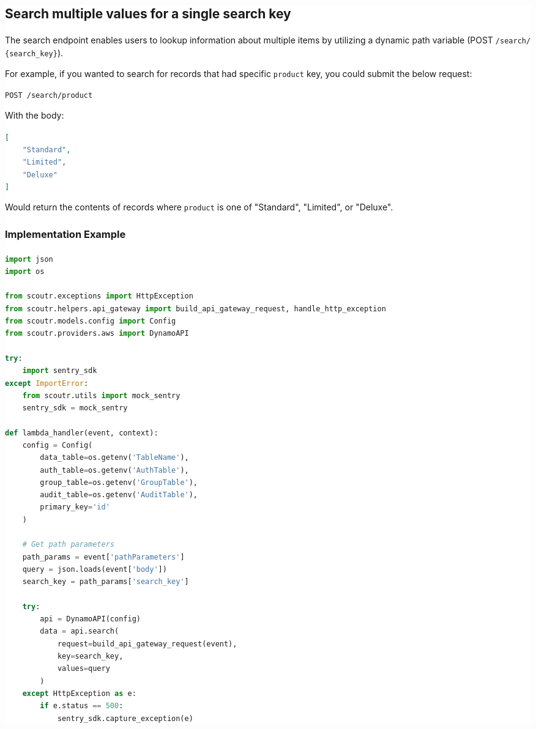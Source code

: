 ## Search multiple values for a single search key

The search endpoint enables users to lookup information about multiple items by utilizing a dynamic path variable
(POST `/search/{search_key}`).

For example, if you wanted to search for records that had specific `product` key, you could submit the below request:

```
POST /search/product
```

With the body:

```json
[
    "Standard",
    "Limited",
    "Deluxe"
]
```

Would return the contents of records where `product` is one of "Standard", "Limited", or "Deluxe".

### Implementation Example

```python
import json
import os

from scoutr.exceptions import HttpException
from scoutr.helpers.api_gateway import build_api_gateway_request, handle_http_exception
from scoutr.models.config import Config
from scoutr.providers.aws import DynamoAPI

try:
    import sentry_sdk
except ImportError:
    from scoutr.utils import mock_sentry
    sentry_sdk = mock_sentry

def lambda_handler(event, context):
    config = Config(
        data_table=os.getenv('TableName'),
        auth_table=os.getenv('AuthTable'),
        group_table=os.getenv('GroupTable'),
        audit_table=os.getenv('AuditTable'),
        primary_key='id'
    )

    # Get path parameters
    path_params = event['pathParameters']
    query = json.loads(event['body'])
    search_key = path_params['search_key']

    try:
        api = DynamoAPI(config)
        data = api.search(
            request=build_api_gateway_request(event),
            key=search_key,
            values=query
        )
    except HttpException as e:
        if e.status == 500:
            sentry_sdk.capture_exception(e)
```